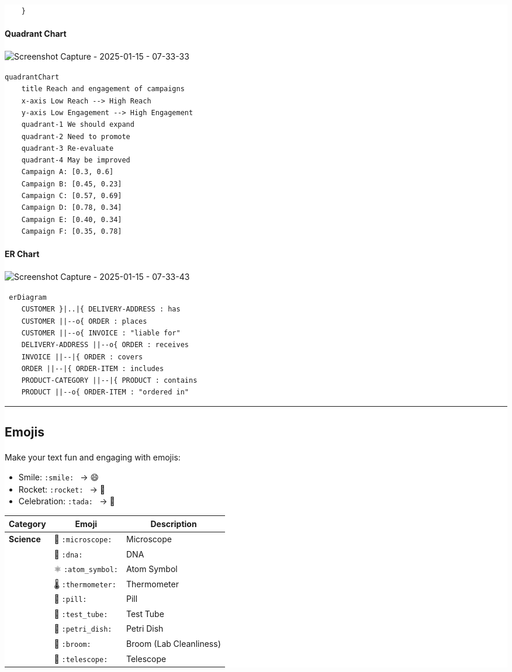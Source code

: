 ```mermaid
    }
```
#### Quadrant Chart
![Screenshot Capture - 2025-01-15 - 07-33-33](https://github.com/user-attachments/assets/076ffed5-457c-4616-b164-c841edf85444)

```mermaid
quadrantChart
    title Reach and engagement of campaigns
    x-axis Low Reach --> High Reach
    y-axis Low Engagement --> High Engagement
    quadrant-1 We should expand
    quadrant-2 Need to promote
    quadrant-3 Re-evaluate
    quadrant-4 May be improved
    Campaign A: [0.3, 0.6]
    Campaign B: [0.45, 0.23]
    Campaign C: [0.57, 0.69]
    Campaign D: [0.78, 0.34]
    Campaign E: [0.40, 0.34]
    Campaign F: [0.35, 0.78]  
```
#### ER Chart
![Screenshot Capture - 2025-01-15 - 07-33-43](https://github.com/user-attachments/assets/63235143-1f72-4b72-a190-cbef3da6ae34)

```mermaid
 erDiagram
    CUSTOMER }|..|{ DELIVERY-ADDRESS : has
    CUSTOMER ||--o{ ORDER : places
    CUSTOMER ||--o{ INVOICE : "liable for"
    DELIVERY-ADDRESS ||--o{ ORDER : receives
    INVOICE ||--|{ ORDER : covers
    ORDER ||--|{ ORDER-ITEM : includes
    PRODUCT-CATEGORY ||--|{ PRODUCT : contains
    PRODUCT ||--o{ ORDER-ITEM : "ordered in"
```

---


## Emojis
Make your text fun and engaging with emojis:

- Smile: `:smile: ` → :smile:
- Rocket: `:rocket: ` → :rocket:
- Celebration: `:tada: ` → :tada:

| **Category**      | **Emoji**           | **Description**        |
|--------------------|---------------------|------------------------|
| **Science**        | 🔬 `:microscope:`  | Microscope            |
|                    | 🧬 `:dna:`         | DNA                   |
|                    | ⚛️ `:atom_symbol:` | Atom Symbol           |
|                    | 🌡️ `:thermometer:` | Thermometer           |
|                    | 💊 `:pill:`        | Pill                  |
|                    | 🧪 `:test_tube:`   | Test Tube             |
|                    | 🧫 `:petri_dish:`  | Petri Dish            |
|                    | 🧹 `:broom:`       | Broom (Lab Cleanliness)|
|                    | 🔭 `:telescope:`   | Telescope             |

[^1]: This is the footnote text.